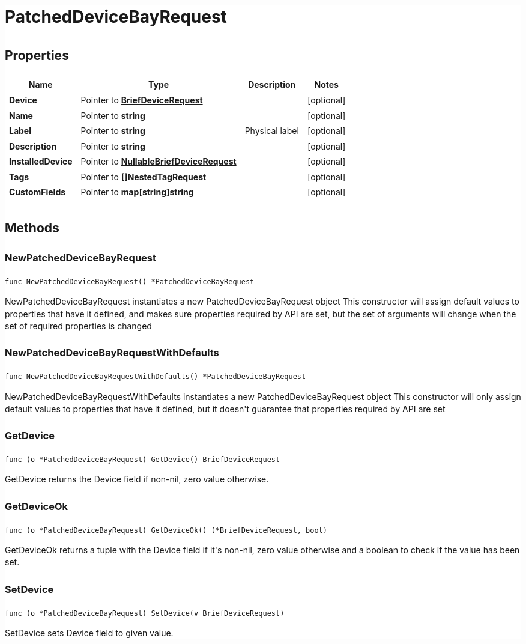 # PatchedDeviceBayRequest

## Properties

Name | Type | Description | Notes
------------ | ------------- | ------------- | -------------
**Device** | Pointer to [**BriefDeviceRequest**](BriefDeviceRequest.md) |  | [optional] 
**Name** | Pointer to **string** |  | [optional] 
**Label** | Pointer to **string** | Physical label | [optional] 
**Description** | Pointer to **string** |  | [optional] 
**InstalledDevice** | Pointer to [**NullableBriefDeviceRequest**](BriefDeviceRequest.md) |  | [optional] 
**Tags** | Pointer to [**[]NestedTagRequest**](NestedTagRequest.md) |  | [optional] 
**CustomFields** | Pointer to **map[string]string** |  | [optional] 

## Methods

### NewPatchedDeviceBayRequest

`func NewPatchedDeviceBayRequest() *PatchedDeviceBayRequest`

NewPatchedDeviceBayRequest instantiates a new PatchedDeviceBayRequest object
This constructor will assign default values to properties that have it defined,
and makes sure properties required by API are set, but the set of arguments
will change when the set of required properties is changed

### NewPatchedDeviceBayRequestWithDefaults

`func NewPatchedDeviceBayRequestWithDefaults() *PatchedDeviceBayRequest`

NewPatchedDeviceBayRequestWithDefaults instantiates a new PatchedDeviceBayRequest object
This constructor will only assign default values to properties that have it defined,
but it doesn't guarantee that properties required by API are set

### GetDevice

`func (o *PatchedDeviceBayRequest) GetDevice() BriefDeviceRequest`

GetDevice returns the Device field if non-nil, zero value otherwise.

### GetDeviceOk

`func (o *PatchedDeviceBayRequest) GetDeviceOk() (*BriefDeviceRequest, bool)`

GetDeviceOk returns a tuple with the Device field if it's non-nil, zero value otherwise
and a boolean to check if the value has been set.

### SetDevice

`func (o *PatchedDeviceBayRequest) SetDevice(v BriefDeviceRequest)`

SetDevice sets Device field to given value.
